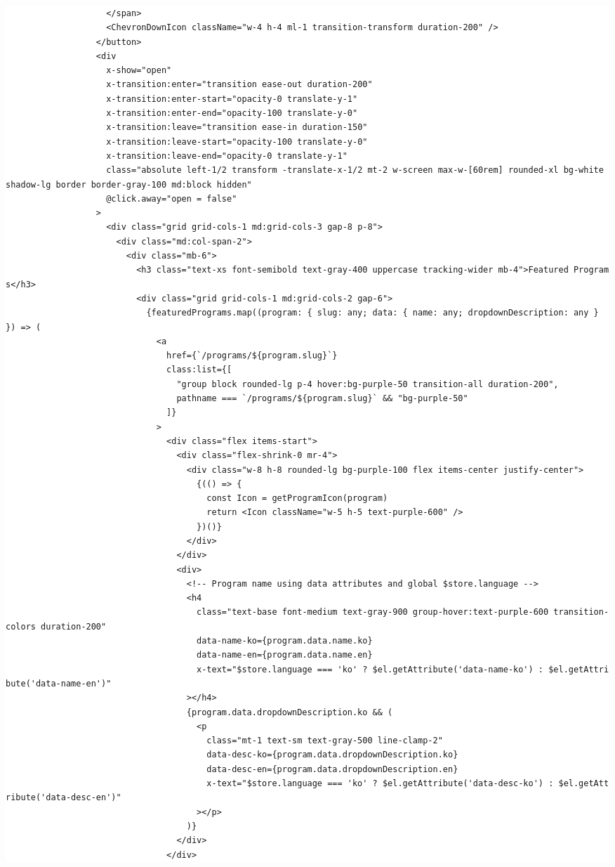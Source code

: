 ```astro:src/components/shared/Header.astro
                    </span>
                    <ChevronDownIcon className="w-4 h-4 ml-1 transition-transform duration-200" />
                  </button>
                  <div 
                    x-show="open"
                    x-transition:enter="transition ease-out duration-200"
                    x-transition:enter-start="opacity-0 translate-y-1"
                    x-transition:enter-end="opacity-100 translate-y-0"
                    x-transition:leave="transition ease-in duration-150"
                    x-transition:leave-start="opacity-100 translate-y-0"
                    x-transition:leave-end="opacity-0 translate-y-1"
                    class="absolute left-1/2 transform -translate-x-1/2 mt-2 w-screen max-w-[60rem] rounded-xl bg-white shadow-lg border border-gray-100 md:block hidden"
                    @click.away="open = false"
                  >
                    <div class="grid grid-cols-1 md:grid-cols-3 gap-8 p-8">
                      <div class="md:col-span-2">
                        <div class="mb-6">
                          <h3 class="text-xs font-semibold text-gray-400 uppercase tracking-wider mb-4">Featured Programs</h3>
                          <div class="grid grid-cols-1 md:grid-cols-2 gap-6">
                            {featuredPrograms.map((program: { slug: any; data: { name: any; dropdownDescription: any } }) => (
                              <a 
                                href={`/programs/${program.slug}`} 
                                class:list={[
                                  "group block rounded-lg p-4 hover:bg-purple-50 transition-all duration-200",
                                  pathname === `/programs/${program.slug}` && "bg-purple-50"
                                ]}
                              >
                                <div class="flex items-start">
                                  <div class="flex-shrink-0 mr-4">
                                    <div class="w-8 h-8 rounded-lg bg-purple-100 flex items-center justify-center">
                                      {(() => {
                                        const Icon = getProgramIcon(program)
                                        return <Icon className="w-5 h-5 text-purple-600" />
                                      })()}
                                    </div>
                                  </div>
                                  <div>
                                    <!-- Program name using data attributes and global $store.language -->
                                    <h4 
                                      class="text-base font-medium text-gray-900 group-hover:text-purple-600 transition-colors duration-200"
                                      data-name-ko={program.data.name.ko}
                                      data-name-en={program.data.name.en}
                                      x-text="$store.language === 'ko' ? $el.getAttribute('data-name-ko') : $el.getAttribute('data-name-en')"
                                    ></h4>
                                    {program.data.dropdownDescription.ko && (
                                      <p 
                                        class="mt-1 text-sm text-gray-500 line-clamp-2"
                                        data-desc-ko={program.data.dropdownDescription.ko}
                                        data-desc-en={program.data.dropdownDescription.en}
                                        x-text="$store.language === 'ko' ? $el.getAttribute('data-desc-ko') : $el.getAttribute('data-desc-en')"
                                      ></p>
                                    )}
                                  </div>
                                </div>
```